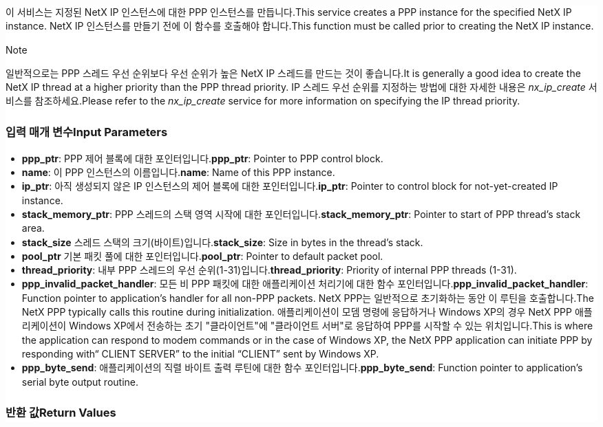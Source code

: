 <span data-ttu-id="97421-196">이 서비스는 지정된 NetX IP 인스턴스에 대한 PPP 인스턴스를 만듭니다.</span><span class="sxs-lookup"><span data-stu-id="97421-196">This service creates a PPP instance for the specified NetX IP instance.</span></span> <span data-ttu-id="97421-197">NetX IP 인스턴스를 만들기 전에 이 함수를 호출해야 합니다.</span><span class="sxs-lookup"><span data-stu-id="97421-197">This function must be called prior to creating the NetX IP instance.</span></span>

>[!NOTE]
> <span data-ttu-id="97421-198">일반적으로는 PPP 스레드 우선 순위보다 우선 순위가 높은 NetX IP 스레드를 만드는 것이 좋습니다.</span><span class="sxs-lookup"><span data-stu-id="97421-198">It is generally a good idea to create the NetX IP thread at a higher priority than the PPP thread priority.</span></span> <span data-ttu-id="97421-199">IP 스레드 우선 순위를 지정하는 방법에 대한 자세한 내용은 *nx_ip_create* 서비스를 참조하세요.</span><span class="sxs-lookup"><span data-stu-id="97421-199">Please refer to the *nx_ip_create* service for more information on specifying the IP thread priority.</span></span>

### <a name="input-parameters"></a><span data-ttu-id="97421-200">입력 매개 변수</span><span class="sxs-lookup"><span data-stu-id="97421-200">Input Parameters</span></span>

- <span data-ttu-id="97421-201">**ppp_ptr**: PPP 제어 블록에 대한 포인터입니다.</span><span class="sxs-lookup"><span data-stu-id="97421-201">**ppp_ptr**: Pointer to PPP control block.</span></span>
- <span data-ttu-id="97421-202">**name**: 이 PPP 인스턴스의 이름입니다.</span><span class="sxs-lookup"><span data-stu-id="97421-202">**name**: Name of this PPP instance.</span></span>
- <span data-ttu-id="97421-203">**ip_ptr**: 아직 생성되지 않은 IP 인스턴스의 제어 블록에 대한 포인터입니다.</span><span class="sxs-lookup"><span data-stu-id="97421-203">**ip_ptr**: Pointer to control block for not-yet-created IP instance.</span></span>
- <span data-ttu-id="97421-204">**stack_memory_ptr**: PPP 스레드의 스택 영역 시작에 대한 포인터입니다.</span><span class="sxs-lookup"><span data-stu-id="97421-204">**stack_memory_ptr**: Pointer to start of PPP thread’s stack area.</span></span>
- <span data-ttu-id="97421-205">**stack_size** 스레드 스택의 크기(바이트)입니다.</span><span class="sxs-lookup"><span data-stu-id="97421-205">**stack_size**: Size in bytes in the thread’s stack.</span></span>
- <span data-ttu-id="97421-206">**pool_ptr** 기본 패킷 풀에 대한 포인터입니다.</span><span class="sxs-lookup"><span data-stu-id="97421-206">**pool_ptr**: Pointer to default packet pool.</span></span>
- <span data-ttu-id="97421-207">**thread_priority**: 내부 PPP 스레드의 우선 순위(1-31)입니다.</span><span class="sxs-lookup"><span data-stu-id="97421-207">**thread_priority**: Priority of internal PPP threads (1-31).</span></span>
- <span data-ttu-id="97421-208">**ppp_invalid_packet_handler**: 모든 비 PPP 패킷에 대한 애플리케이션 처리기에 대한 함수 포인터입니다.</span><span class="sxs-lookup"><span data-stu-id="97421-208">**ppp_invalid_packet_handler**: Function pointer to application’s handler for all non-PPP packets.</span></span> <span data-ttu-id="97421-209">NetX PPP는 일반적으로 초기화하는 동안 이 루틴을 호출합니다.</span><span class="sxs-lookup"><span data-stu-id="97421-209">The NetX PPP typically calls this routine during initialization.</span></span> <span data-ttu-id="97421-210">애플리케이션이 모뎀 명령에 응답하거나 Windows XP의 경우 NetX PPP 애플리케이션이 Windows XP에서 전송하는 초기 "클라이언트"에 "클라이언트 서버"로 응답하여 PPP를 시작할 수 있는 위치입니다.</span><span class="sxs-lookup"><span data-stu-id="97421-210">This is where the application can respond to modem commands or in the case of Windows XP, the NetX PPP application can initiate PPP by responding with“ CLIENT SERVER” to the initial “CLIENT” sent by Windows XP.</span></span>
- <span data-ttu-id="97421-211">**ppp_byte_send**: 애플리케이션의 직렬 바이트 출력 루틴에 대한 함수 포인터입니다.</span><span class="sxs-lookup"><span data-stu-id="97421-211">**ppp_byte_send**: Function pointer to application’s serial byte output routine.</span></span>


### <a name="return-values"></a><span data-ttu-id="97421-212">반환 값</span><span class="sxs-lookup"><span data-stu-id="97421-212">Return Values</span></span>
